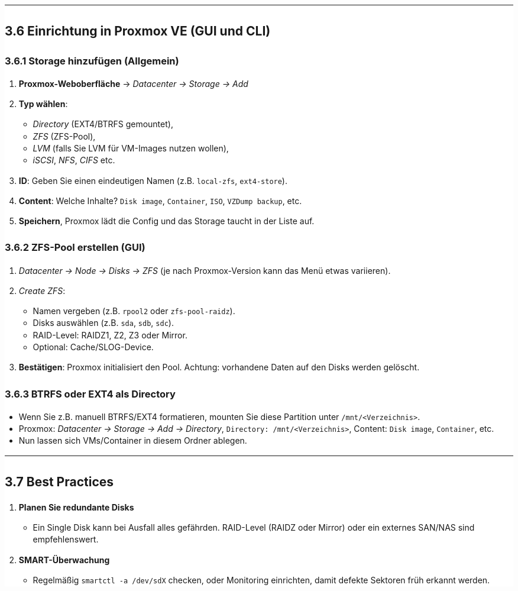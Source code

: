 ***

## 3.6 Einrichtung in Proxmox VE (GUI und CLI)

### 3.6.1 Storage hinzufügen (Allgemein)

1. **Proxmox-Weboberfläche** → _Datacenter → Storage → Add_

2. **Typ wählen**:

   * _Directory_ (EXT4/BTRFS gemountet),
   * _ZFS_ (ZFS-Pool),
   * _LVM_ (falls Sie LVM für VM-Images nutzen wollen),
   * _iSCSI_, _NFS_, _CIFS_ etc.

3. **ID**: Geben Sie einen eindeutigen Namen (z.B. `local-zfs`, `ext4-store`).

4. **Content**: Welche Inhalte? `Disk image`, `Container`, `ISO`, `VZDump backup`, etc.

5. **Speichern**, Proxmox lädt die Config und das Storage taucht in der Liste auf.

### 3.6.2 ZFS-Pool erstellen (GUI)

1. _Datacenter → Node → Disks → ZFS_ (je nach Proxmox-Version kann das Menü etwas variieren).

2. _Create ZFS_:

   * Namen vergeben (z.B. `rpool2` oder `zfs-pool-raidz`).
   * Disks auswählen (z.B. `sda`, `sdb`, `sdc`).
   * RAID-Level: RAIDZ1, Z2, Z3 oder Mirror.
   * Optional: Cache/SLOG-Device.

3. **Bestätigen**: Proxmox initialisiert den Pool. Achtung: vorhandene Daten auf den Disks werden gelöscht.

### 3.6.3 BTRFS oder EXT4 als Directory

* Wenn Sie z.B. manuell BTRFS/EXT4 formatieren, mounten Sie diese Partition unter `/mnt/<Verzeichnis>`.
* Proxmox: _Datacenter → Storage → Add → Directory_, `Directory: /mnt/<Verzeichnis>`, Content: `Disk image`, `Container`, etc.
* Nun lassen sich VMs/Container in diesem Ordner ablegen.

***

## 3.7 Best Practices

1. **Planen Sie redundante Disks**

   * Ein Single Disk kann bei Ausfall alles gefährden. RAID-Level (RAIDZ oder Mirror) oder ein externes SAN/NAS sind empfehlenswert.

2. **SMART-Überwachung**

   * Regelmäßig `smartctl -a /dev/sdX` checken, oder Monitoring einrichten, damit defekte Sektoren früh erkannt werden.
